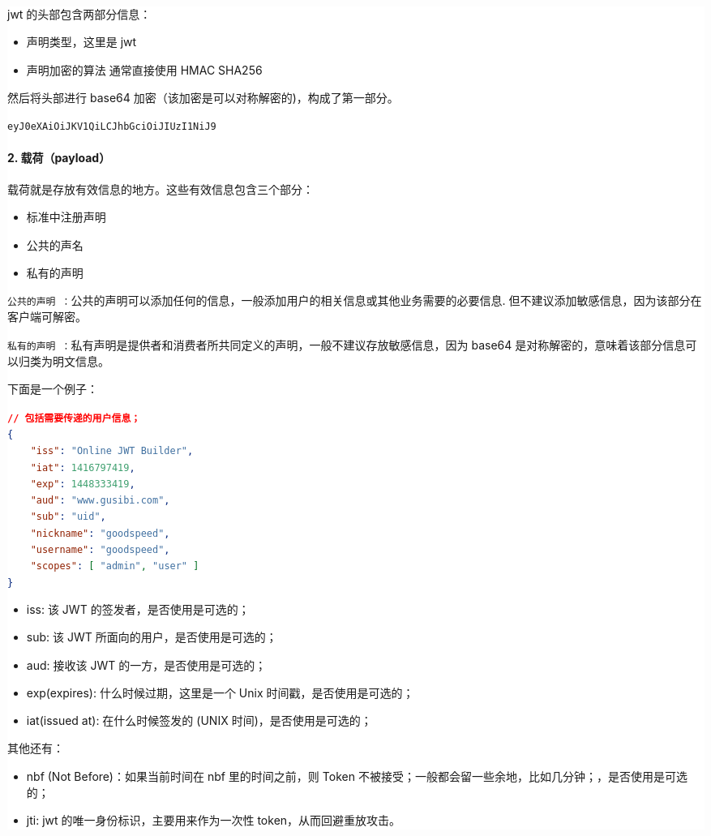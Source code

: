 jwt 的头部包含两部分信息：

- 声明类型，这里是 jwt

- 声明加密的算法 通常直接使用 HMAC SHA256

然后将头部进行 base64 加密（该加密是可以对称解密的)，构成了第一部分。

```
eyJ0eXAiOiJKV1QiLCJhbGciOiJIUzI1NiJ9

```

#### 2. 载荷（payload）

载荷就是存放有效信息的地方。这些有效信息包含三个部分：

- 标准中注册声明

- 公共的声名

- 私有的声明

`公共的声明 ：`公共的声明可以添加任何的信息，一般添加用户的相关信息或其他业务需要的必要信息. 但不建议添加敏感信息，因为该部分在客户端可解密。

`私有的声明 ：`私有声明是提供者和消费者所共同定义的声明，一般不建议存放敏感信息，因为 base64 是对称解密的，意味着该部分信息可以归类为明文信息。

下面是一个例子：

```json
// 包括需要传递的用户信息；
{
    "iss": "Online JWT Builder",
    "iat": 1416797419,
    "exp": 1448333419,
    "aud": "www.gusibi.com",
    "sub": "uid",
    "nickname": "goodspeed",
    "username": "goodspeed",
    "scopes": [ "admin", "user" ]
}


```

- iss: 该 JWT 的签发者，是否使用是可选的；

- sub: 该 JWT 所面向的用户，是否使用是可选的；

- aud: 接收该 JWT 的一方，是否使用是可选的；

- exp(expires): 什么时候过期，这里是一个 Unix 时间戳，是否使用是可选的；

- iat(issued at): 在什么时候签发的 (UNIX 时间)，是否使用是可选的；

其他还有：

- nbf (Not Before)：如果当前时间在 nbf 里的时间之前，则 Token 不被接受；一般都会留一些余地，比如几分钟；，是否使用是可选的；

- jti: jwt 的唯一身份标识，主要用来作为一次性 token，从而回避重放攻击。

